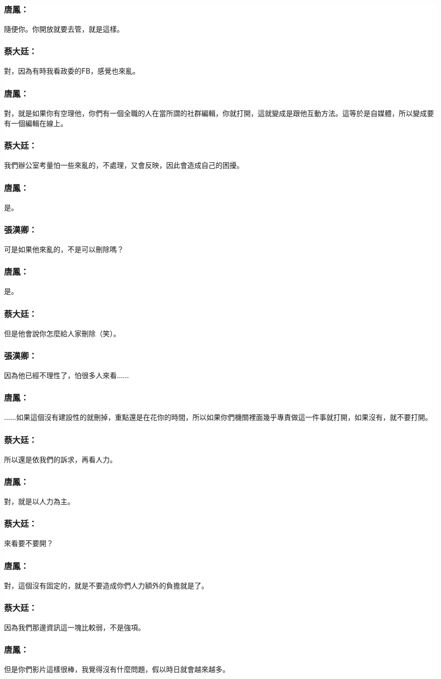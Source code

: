 ### 唐鳳：
隨便你。你開放就要去管，就是這樣。

### 蔡大廷：
對，因為有時我看政委的FB，感覺也來亂。

### 唐鳳：
對，就是如果你有空理他，你們有一個全職的人在當所謂的社群編輯，你就打開，這就變成是跟他互動方法。這等於是自媒體，所以變成要有一個編輯在線上。

### 蔡大廷：
我們辦公室考量怕一些來亂的，不處理，又會反映，因此會造成自己的困擾。

### 唐鳳：
是。

### 張漢卿：
可是如果他來亂的，不是可以刪除嗎？

### 唐鳳：
是。

### 蔡大廷：
但是他會說你怎麼給人家刪除（笑）。

### 張漢卿：
因為他已經不理性了，怕很多人來看……

### 唐鳳：
……如果這個沒有建設性的就刪掉，重點還是在花你的時間，所以如果你們機關裡面幾乎專責做這一件事就打開，如果沒有，就不要打開。

### 蔡大廷：
所以還是依我們的訴求，再看人力。

### 唐鳳：
對，就是以人力為主。

### 蔡大廷：
來看要不要開？

### 唐鳳：
對，這個沒有固定的，就是不要造成你們人力額外的負擔就是了。

### 蔡大廷：
因為我們那邊資訊這一塊比較弱，不是強項。

### 唐鳳：
但是你們影片這樣很棒，我覺得沒有什麼問題，假以時日就會越來越多。
